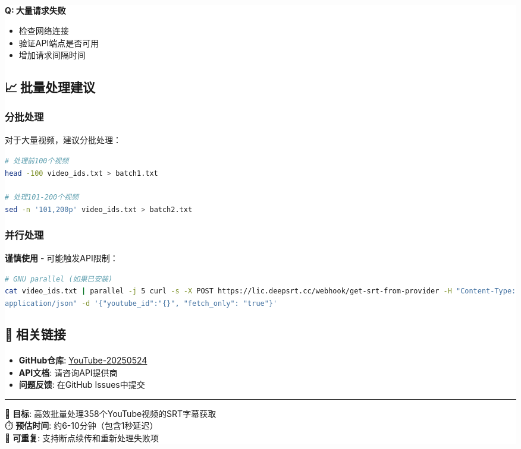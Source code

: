 **Q: 大量请求失败**
- 检查网络连接
- 验证API端点是否可用
- 增加请求间隔时间

## 📈 批量处理建议

### 分批处理
对于大量视频，建议分批处理：
```bash
# 处理前100个视频
head -100 video_ids.txt > batch1.txt

# 处理101-200个视频  
sed -n '101,200p' video_ids.txt > batch2.txt
```

### 并行处理
**谨慎使用** - 可能触发API限制：
```bash
# GNU parallel (如果已安装)
cat video_ids.txt | parallel -j 5 curl -s -X POST https://lic.deepsrt.cc/webhook/get-srt-from-provider -H "Content-Type: application/json" -d '{"youtube_id":"{}", "fetch_only": "true"}'
```

## 🔗 相关链接

- **GitHub仓库**: [YouTube-20250524](https://github.com/Joseph19820124/YouTube-20250524)
- **API文档**: 请咨询API提供商
- **问题反馈**: 在GitHub Issues中提交

---

🎯 **目标**: 高效批量处理358个YouTube视频的SRT字幕获取  
⏱️ **预估时间**: 约6-10分钟（包含1秒延迟）  
🔄 **可重复**: 支持断点续传和重新处理失败项
